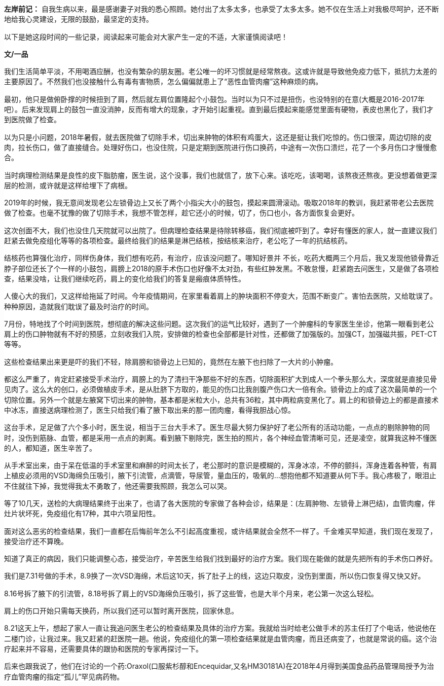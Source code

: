 **左岸前记：** 自我生病以来，最是感谢妻子对我的悉心照顾。她付出了太多太多，也承受了太多太多。她不仅在生活上对我极尽呵护，还不断地给我心灵建设，无限的鼓励，最坚定的支持。

以下是她这段时间的一些记录，阅读起来可能会对大家产生一定的不适，大家谨慎阅读吧！


**文/一品**

我们生活简单平淡，不用喝酒应酬，也没有繁杂的朋友圈。老公唯一的坏习惯就是经常熬夜。这或许就是导致他免疫力低下，抵抗力太差的主要原因了。不然我们也没接触什么有毒有害物质，怎么偏偏就患上了“恶性血管肉瘤”这种麻烦的病。

最初，他只是做俯卧撑的时候扭到了肩，然后就左肩位置隆起个小鼓包。当时以为只不过是扭伤，也没特别的在意(大概是2016-2017年吧）。后来发现肩上的鼓包一直没消肿，反而有增大的现象，才开始引起重视。直到最后摸起来能感觉里面有硬物，表皮也黑化了，我们才到医院做了检查。

以为只是小问题，2018年暑假，就去医院做了切除手术，切出来肿物的体积有鸡蛋大，这还是挺让我们吃惊的。伤口很深，周边切除的皮肉，拉长伤口，做了直接缝合。处理好伤口，也没住院，只是定期到医院进行伤口换药，中途有一次伤口溃烂，花了一个多月伤口才慢慢愈合。

当时病理检测结果是良性的皮下脂肪瘤，医生说，这个没事，我们也就信了，放下心来。该吃吃，该喝喝，该熬夜还熬夜。更没想着做更深层的检测，或许就是这样给埋下了病根。

2019年的时候，我无意间发现老公左锁骨边上又长了两个小指尖大小的鼓包，摸起来圆滑滚动。吸取2018年的教训，我赶紧带老公去医院做了检查。也毫不犹豫的做了切除手术，我想不管怎样，趁它还小的时候，切了，伤口也小，各方面恢复会更好。

这次创面不大，我们也没住几天院就可以出院了。但病理检查结果是待除转移癌，我们彻底被吓到了。幸好有懂医的家人，就一直建议我们赶紧去做免疫组化等等的各项检查。最终给我们的结果是淋巴结核，按结核来治疗，老公吃了一年的抗结核药。

结核药也算强化治疗，同样伤身体，我们想有吃药，有治疗，应该没问题了。哪知好景并
不长，吃药大概两三个月后，我又发现他锁骨靠近脖子部位还长了个一样的小鼓包，肩膀上2018的原手术伤口也好像不太对劲，有些红肿发黑。不敢怠慢，赶紧跑去问医生，又是做了各项检查，结果没啥，让我们继续吃药，肩上的变化给我们的答复是瘢痕体质特性。

人傻心大的我们，又这样给拖延了时间。今年疫情期间，在家里看着肩上的肿块面积不停变大，范围不断变广。害怕去医院，又给耽误了。种种原因，造就我们耽误了最及时治疗的时间。

7月份，特地找了个时间到医院，想彻底的解决这些问题。这次我们的运气比较好，遇到了一个肿瘤科的专家医生坐诊，他第一眼看到老公肩上的伤口肿物就有不好的预感，立刻收我们入院，安排做的检查也全部都是针对性，还都做了加强版的。加强CT，加强磁共振，PET-CT等等。

这些检查结果出来更是吓的我们不轻，除肩膀和锁骨边上已知的，竟然在左腋下也扫除了一大片的小肿瘤。

都这么严重了，肯定赶紧接受手术治疗，肩膀上的为了清扫干净那些不好的东西，切除面积扩大到成人一个拳头那么大，深度就是直接见骨见肉了。这么大的创口，必须做植皮手术，是从肚脐下方取的，能见的伤口比我剖腹产伤口大一倍有余。锁骨边上的成了这次最简单的一个切除位置。另外一个就是左腋窝下切出来的肿物，基本都是米粒大小，总共有36粒，其中两粒病变黑化了。肩上的和锁骨边上的都是直接术中冰冻，直接送病理检测了，医生只给我们看了腋下取出来的那一团肉瘤，看得我胆战心惊。

这台手术，足足做了六个多小时，医生说，相当于三台大手术了。医生尽最大努力保护好了老公所有的活动功能，一点点的剔除肿物的同时，没伤到筋脉、血管，都是采用一点点的剥离。看到腋下剔除完，医生拍的照片，各个神经血管清晰可见，还是凌空，就算我这种不懂医的人，都知道，医生辛苦了。

从手术室出来，由于呆在低温的手术室里和麻醉的时间太长了，老公那时的意识是模糊的，浑身冰凉，不停的颤抖，浑身连着各种管，有肩上植皮必须用的VSD海绵负压吸引，腋下引流管，点滴管，导尿管，量血压的，吸氧的…想抱他都不知道要从何下手。我心疼极了，眼泪止不住就往下掉，我觉得我太不勇敢了，他还需要我照顾，我怎么可以哭。

等了10几天，送检的大病理结果终于出来了，也请了各大医院的专家做了各种会诊，结果是：(左肩肿物、左锁骨上淋巴结)，血管肉瘤，伴灶片状坏死，免疫组化有17种，其中六项呈阳性。

面对这么恶劣的检查结果，我们一直都在后悔前年怎么不引起高度重视，或许结果就会全然不一样了。千金难买早知道，我们现在发现了，接受治疗还不算晚。

知道了真正的病因，我们只能调整心态，接受治疗，辛苦医生给我们找到最好的治疗方案。我们现在能做的就是先把所有的手术伤口养好。

我们是7.31号做的手术，8.9换了一次VSD海绵，术后这10天，拆了肚子上的线，这边只取皮，没伤到里面，所以伤口恢复得又快又好。

8.16号拆了腋下的引流管，8.18号拆了肩上的VSD海绵负压吸引，拆了这些管，也是大半个月来，老公第一次这么轻松。

肩上的伤口开始只需每天换药，所以我们还可以暂时离开医院，回家休息。

8.21这天上午，想起了家人一直让我追问医生老公的检查结果及具体的治疗方案。我就给当时给老公做手术的苏主任打了个电话，他说他在二楼门诊，让我过来。我又赶紧的赶医院一趟。他说，免疫组化的第一项检查结果就是血管肉瘤，而且还病变了，也就是常说的癌。这个治疗起来并不容易，还需要具体的跟协和医院的专家再探讨一下。

后来也跟我说了，他们在讨论的一个药:Oraxol(口服紫杉醇和Encequidar,又名HM30181A)在2018年4月得到美国食品药品管理局授予为治疗血管肉瘤的指定“孤儿”罕见病药物。
